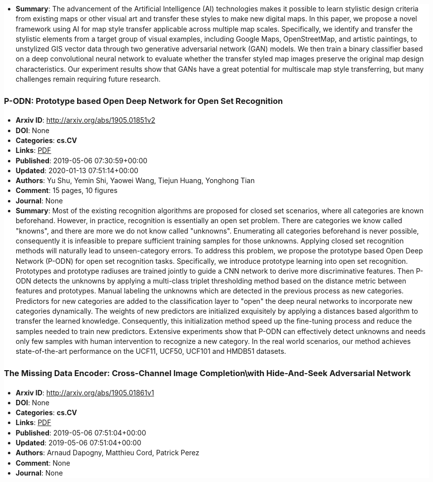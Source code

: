 - **Summary**: The advancement of the Artificial Intelligence (AI) technologies makes it possible to learn stylistic design criteria from existing maps or other visual art and transfer these styles to make new digital maps. In this paper, we propose a novel framework using AI for map style transfer applicable across multiple map scales. Specifically, we identify and transfer the stylistic elements from a target group of visual examples, including Google Maps, OpenStreetMap, and artistic paintings, to unstylized GIS vector data through two generative adversarial network (GAN) models. We then train a binary classifier based on a deep convolutional neural network to evaluate whether the transfer styled map images preserve the original map design characteristics. Our experiment results show that GANs have a great potential for multiscale map style transferring, but many challenges remain requiring future research.



### P-ODN: Prototype based Open Deep Network for Open Set Recognition
- **Arxiv ID**: http://arxiv.org/abs/1905.01851v2
- **DOI**: None
- **Categories**: **cs.CV**
- **Links**: [PDF](http://arxiv.org/pdf/1905.01851v2)
- **Published**: 2019-05-06 07:30:59+00:00
- **Updated**: 2020-01-13 07:51:14+00:00
- **Authors**: Yu Shu, Yemin Shi, Yaowei Wang, Tiejun Huang, Yonghong Tian
- **Comment**: 15 pages, 10 figures
- **Journal**: None
- **Summary**: Most of the existing recognition algorithms are proposed for closed set scenarios, where all categories are known beforehand. However, in practice, recognition is essentially an open set problem. There are categories we know called "knowns", and there are more we do not know called "unknowns". Enumerating all categories beforehand is never possible, consequently it is infeasible to prepare sufficient training samples for those unknowns. Applying closed set recognition methods will naturally lead to unseen-category errors. To address this problem, we propose the prototype based Open Deep Network (P-ODN) for open set recognition tasks. Specifically, we introduce prototype learning into open set recognition. Prototypes and prototype radiuses are trained jointly to guide a CNN network to derive more discriminative features. Then P-ODN detects the unknowns by applying a multi-class triplet thresholding method based on the distance metric between features and prototypes. Manual labeling the unknowns which are detected in the previous process as new categories. Predictors for new categories are added to the classification layer to "open" the deep neural networks to incorporate new categories dynamically. The weights of new predictors are initialized exquisitely by applying a distances based algorithm to transfer the learned knowledge. Consequently, this initialization method speed up the fine-tuning process and reduce the samples needed to train new predictors. Extensive experiments show that P-ODN can effectively detect unknowns and needs only few samples with human intervention to recognize a new category. In the real world scenarios, our method achieves state-of-the-art performance on the UCF11, UCF50, UCF101 and HMDB51 datasets.



### The Missing Data Encoder: Cross-Channel Image Completion\\with Hide-And-Seek Adversarial Network
- **Arxiv ID**: http://arxiv.org/abs/1905.01861v1
- **DOI**: None
- **Categories**: **cs.CV**
- **Links**: [PDF](http://arxiv.org/pdf/1905.01861v1)
- **Published**: 2019-05-06 07:51:04+00:00
- **Updated**: 2019-05-06 07:51:04+00:00
- **Authors**: Arnaud Dapogny, Matthieu Cord, Patrick Perez
- **Comment**: None
- **Journal**: None